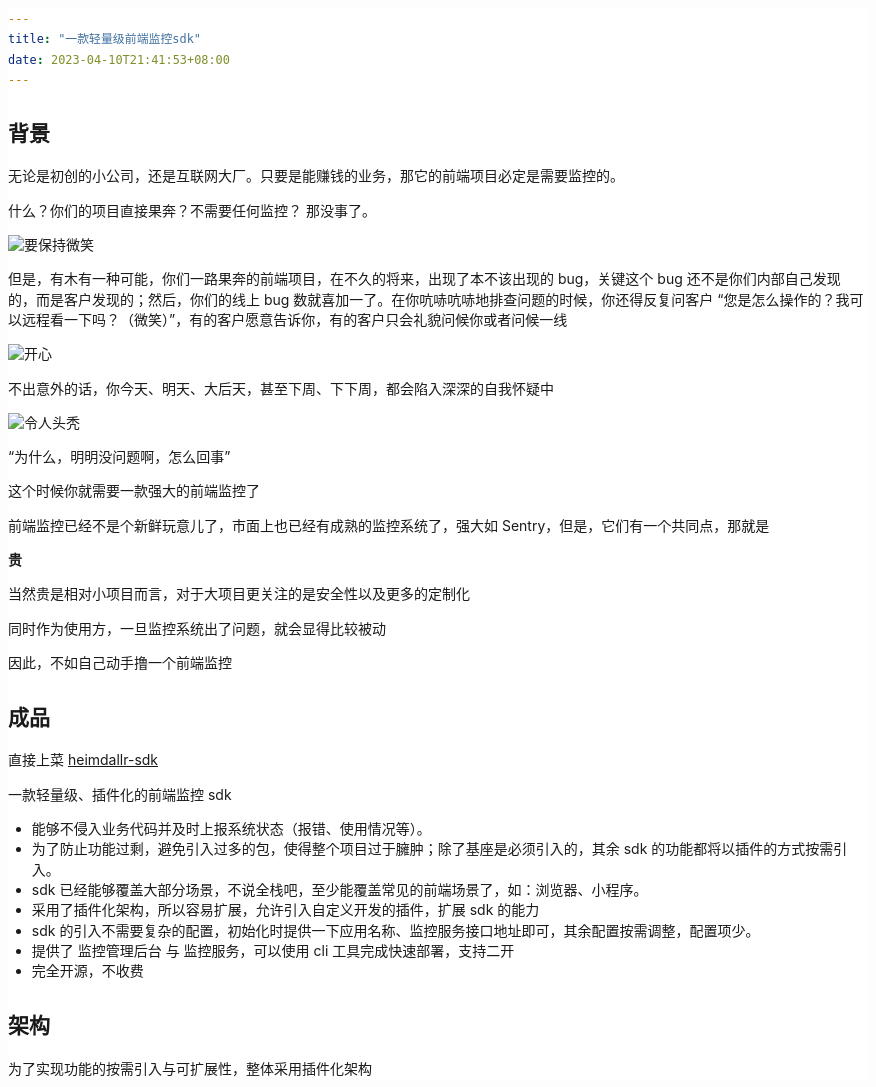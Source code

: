 ```yaml
---
title: "一款轻量级前端监控sdk"
date: 2023-04-10T21:41:53+08:00
---
```


## 背景

无论是初创的小公司，还是互联网大厂。只要是能赚钱的业务，那它的前端项目必定是需要监控的。

什么？你们的项目直接果奔？不需要任何监控？ 那没事了。

![要保持微笑](https://p3-juejin.byteimg.com/tos-cn-i-k3u1fbpfcp/5d2db7d92210485c8fb3a029dae95ac3~tplv-k3u1fbpfcp-zoom-in-crop-mark:1512:0:0:0.awebp)

但是，有木有一种可能，你们一路果奔的前端项目，在不久的将来，出现了本不该出现的 bug，关键这个 bug 还不是你们内部自己发现的，而是客户发现的；然后，你们的线上 bug 数就喜加一了。在你吭哧吭哧地排查问题的时候，你还得反复问客户 “您是怎么操作的？我可以远程看一下吗？（微笑）”，有的客户愿意告诉你，有的客户只会礼貌问候你或者问候一线

![开心](https://p3-juejin.byteimg.com/tos-cn-i-k3u1fbpfcp/c30517b00d524c11a495835a85ea1302~tplv-k3u1fbpfcp-zoom-in-crop-mark:1512:0:0:0.awebp)

不出意外的话，你今天、明天、大后天，甚至下周、下下周，都会陷入深深的自我怀疑中

![令人头秃](https://p3-juejin.byteimg.com/tos-cn-i-k3u1fbpfcp/d9d96ba6f6ad46198d8f6f7ecd195a74~tplv-k3u1fbpfcp-zoom-in-crop-mark:1512:0:0:0.awebp)

“为什么，明明没问题啊，怎么回事”

这个时候你就需要一款强大的前端监控了

前端监控已经不是个新鲜玩意儿了，市面上也已经有成熟的监控系统了，强大如 Sentry，但是，它们有一个共同点，那就是

**贵**

当然贵是相对小项目而言，对于大项目更关注的是安全性以及更多的定制化

同时作为使用方，一旦监控系统出了问题，就会显得比较被动

因此，不如自己动手撸一个前端监控

## 成品

直接上菜 [heimdallr-sdk](https://github.com/LuciferHuang/heimdallr-sdk)

一款轻量级、插件化的前端监控 sdk

- 能够不侵入业务代码并及时上报系统状态（报错、使用情况等）。
- 为了防止功能过剩，避免引入过多的包，使得整个项目过于臃肿；除了基座是必须引入的，其余 sdk 的功能都将以插件的方式按需引入。
- sdk 已经能够覆盖大部分场景，不说全栈吧，至少能覆盖常见的前端场景了，如：浏览器、小程序。
- 采用了插件化架构，所以容易扩展，允许引入自定义开发的插件，扩展 sdk 的能力
- sdk 的引入不需要复杂的配置，初始化时提供一下应用名称、监控服务接口地址即可，其余配置按需调整，配置项少。
- 提供了 监控管理后台 与 监控服务，可以使用 cli 工具完成快速部署，支持二开
- 完全开源，不收费

## 架构

为了实现功能的按需引入与可扩展性，整体采用插件化架构
